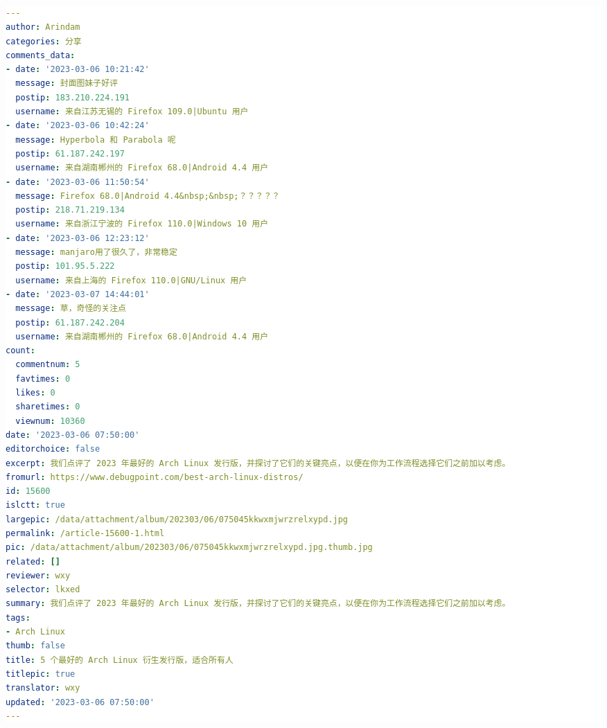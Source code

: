 ```yaml
---
author: Arindam
categories: 分享
comments_data:
- date: '2023-03-06 10:21:42'
  message: 封面图妹子好评
  postip: 183.210.224.191
  username: 来自江苏无锡的 Firefox 109.0|Ubuntu 用户
- date: '2023-03-06 10:42:24'
  message: Hyperbola 和 Parabola 呢
  postip: 61.187.242.197
  username: 来自湖南郴州的 Firefox 68.0|Android 4.4 用户
- date: '2023-03-06 11:50:54'
  message: Firefox 68.0|Android 4.4&nbsp;&nbsp;？？？？？
  postip: 218.71.219.134
  username: 来自浙江宁波的 Firefox 110.0|Windows 10 用户
- date: '2023-03-06 12:23:12'
  message: manjaro用了很久了，非常稳定
  postip: 101.95.5.222
  username: 来自上海的 Firefox 110.0|GNU/Linux 用户
- date: '2023-03-07 14:44:01'
  message: 草，奇怪的关注点
  postip: 61.187.242.204
  username: 来自湖南郴州的 Firefox 68.0|Android 4.4 用户
count:
  commentnum: 5
  favtimes: 0
  likes: 0
  sharetimes: 0
  viewnum: 10360
date: '2023-03-06 07:50:00'
editorchoice: false
excerpt: 我们点评了 2023 年最好的 Arch Linux 发行版，并探讨了它们的关键亮点，以便在你为工作流程选择它们之前加以考虑。
fromurl: https://www.debugpoint.com/best-arch-linux-distros/
id: 15600
islctt: true
largepic: /data/attachment/album/202303/06/075045kkwxmjwrzrelxypd.jpg
permalink: /article-15600-1.html
pic: /data/attachment/album/202303/06/075045kkwxmjwrzrelxypd.jpg.thumb.jpg
related: []
reviewer: wxy
selector: lkxed
summary: 我们点评了 2023 年最好的 Arch Linux 发行版，并探讨了它们的关键亮点，以便在你为工作流程选择它们之前加以考虑。
tags:
- Arch Linux
thumb: false
title: 5 个最好的 Arch Linux 衍生发行版，适合所有人
titlepic: true
translator: wxy
updated: '2023-03-06 07:50:00'
---
```
